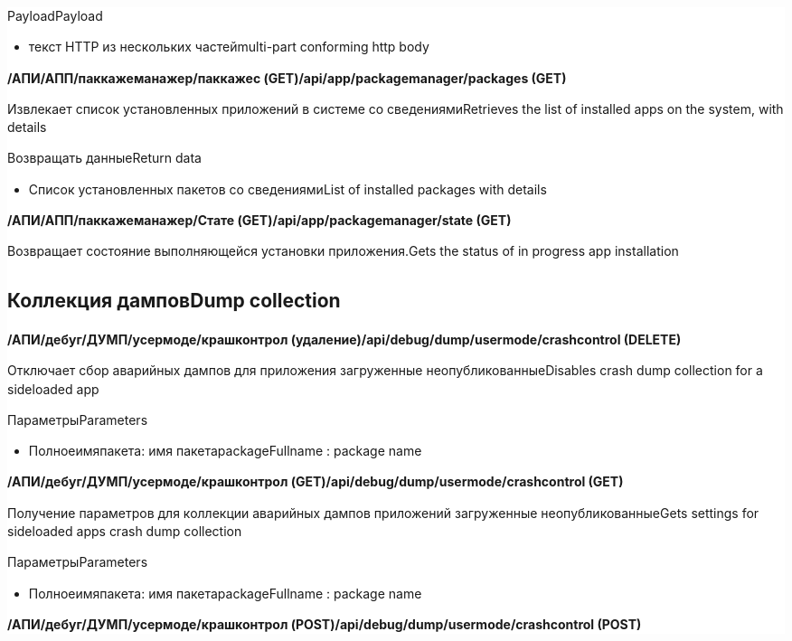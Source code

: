<span data-ttu-id="aca2d-115">Payload</span><span class="sxs-lookup"><span data-stu-id="aca2d-115">Payload</span></span>
* <span data-ttu-id="aca2d-116">текст HTTP из нескольких частей</span><span class="sxs-lookup"><span data-stu-id="aca2d-116">multi-part conforming http body</span></span>

<span data-ttu-id="aca2d-117">**/АПИ/АПП/паккажеманажер/паккажес (GET)**</span><span class="sxs-lookup"><span data-stu-id="aca2d-117">**/api/app/packagemanager/packages (GET)**</span></span>

<span data-ttu-id="aca2d-118">Извлекает список установленных приложений в системе со сведениями</span><span class="sxs-lookup"><span data-stu-id="aca2d-118">Retrieves the list of installed apps on the system, with details</span></span>

<span data-ttu-id="aca2d-119">Возвращать данные</span><span class="sxs-lookup"><span data-stu-id="aca2d-119">Return data</span></span>
* <span data-ttu-id="aca2d-120">Список установленных пакетов со сведениями</span><span class="sxs-lookup"><span data-stu-id="aca2d-120">List of installed packages with details</span></span>

<span data-ttu-id="aca2d-121">**/АПИ/АПП/паккажеманажер/Стате (GET)**</span><span class="sxs-lookup"><span data-stu-id="aca2d-121">**/api/app/packagemanager/state (GET)**</span></span>

<span data-ttu-id="aca2d-122">Возвращает состояние выполняющейся установки приложения.</span><span class="sxs-lookup"><span data-stu-id="aca2d-122">Gets the status of in progress app installation</span></span>

## <a name="dump-collection"></a><span data-ttu-id="aca2d-123">Коллекция дампов</span><span class="sxs-lookup"><span data-stu-id="aca2d-123">Dump collection</span></span>

<span data-ttu-id="aca2d-124">**/АПИ/дебуг/ДУМП/усермоде/крашконтрол (удаление)**</span><span class="sxs-lookup"><span data-stu-id="aca2d-124">**/api/debug/dump/usermode/crashcontrol (DELETE)**</span></span>

<span data-ttu-id="aca2d-125">Отключает сбор аварийных дампов для приложения загруженные неопубликованные</span><span class="sxs-lookup"><span data-stu-id="aca2d-125">Disables crash dump collection for a sideloaded app</span></span>

<span data-ttu-id="aca2d-126">Параметры</span><span class="sxs-lookup"><span data-stu-id="aca2d-126">Parameters</span></span>
* <span data-ttu-id="aca2d-127">Полноеимяпакета: имя пакета</span><span class="sxs-lookup"><span data-stu-id="aca2d-127">packageFullname : package name</span></span>

<span data-ttu-id="aca2d-128">**/АПИ/дебуг/ДУМП/усермоде/крашконтрол (GET)**</span><span class="sxs-lookup"><span data-stu-id="aca2d-128">**/api/debug/dump/usermode/crashcontrol (GET)**</span></span>

<span data-ttu-id="aca2d-129">Получение параметров для коллекции аварийных дампов приложений загруженные неопубликованные</span><span class="sxs-lookup"><span data-stu-id="aca2d-129">Gets settings for sideloaded apps crash dump collection</span></span>

<span data-ttu-id="aca2d-130">Параметры</span><span class="sxs-lookup"><span data-stu-id="aca2d-130">Parameters</span></span>
* <span data-ttu-id="aca2d-131">Полноеимяпакета: имя пакета</span><span class="sxs-lookup"><span data-stu-id="aca2d-131">packageFullname : package name</span></span>

<span data-ttu-id="aca2d-132">**/АПИ/дебуг/ДУМП/усермоде/крашконтрол (POST)**</span><span class="sxs-lookup"><span data-stu-id="aca2d-132">**/api/debug/dump/usermode/crashcontrol (POST)**</span></span>
